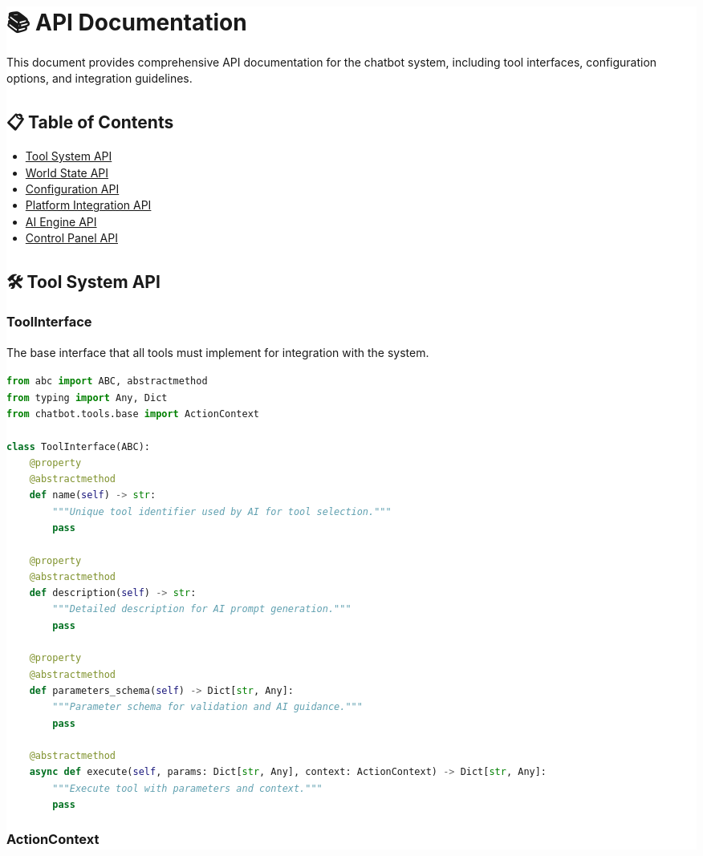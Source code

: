 # 📚 API Documentation

This document provides comprehensive API documentation for the chatbot system, including tool interfaces, configuration options, and integration guidelines.

## 📋 Table of Contents

- [Tool System API](#-tool-system-api)
- [World State API](#-world-state-api)
- [Configuration API](#-configuration-api)
- [Platform Integration API](#-platform-integration-api)
- [AI Engine API](#-ai-engine-api)
- [Control Panel API](#-control-panel-api)

## 🛠️ Tool System API

### ToolInterface

The base interface that all tools must implement for integration with the system.

```python
from abc import ABC, abstractmethod
from typing import Any, Dict
from chatbot.tools.base import ActionContext

class ToolInterface(ABC):
    @property
    @abstractmethod
    def name(self) -> str:
        """Unique tool identifier used by AI for tool selection."""
        pass

    @property
    @abstractmethod
    def description(self) -> str:
        """Detailed description for AI prompt generation."""
        pass

    @property
    @abstractmethod
    def parameters_schema(self) -> Dict[str, Any]:
        """Parameter schema for validation and AI guidance."""
        pass

    @abstractmethod
    async def execute(self, params: Dict[str, Any], context: ActionContext) -> Dict[str, Any]:
        """Execute tool with parameters and context."""
        pass
```

### ActionContext
